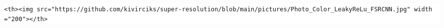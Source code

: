     <th><img src="https://github.com/kivirciks/super-resolution/blob/main/pictures/Photo_Color_LeakyReLu_FSRCNN.jpg" width="200"></th>